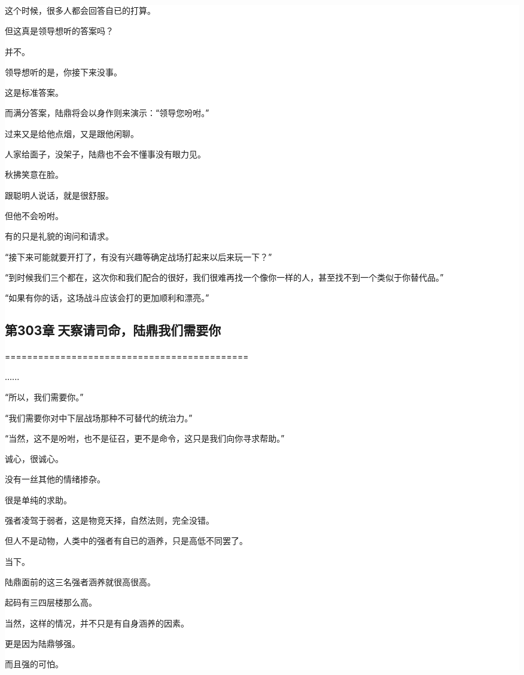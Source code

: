 这个时候，很多人都会回答自已的打算。

但这真是领导想听的答案吗？

并不。

领导想听的是，你接下来没事。

这是标准答案。

而满分答案，陆鼎将会以身作则来演示：“领导您吩咐。”

过来又是给他点烟，又是跟他闲聊。

人家给面子，没架子，陆鼎也不会不懂事没有眼力见。

秋拂笑意在脸。

跟聪明人说话，就是很舒服。

但他不会吩咐。

有的只是礼貌的询问和请求。

“接下来可能就要开打了，有没有兴趣等确定战场打起来以后来玩一下？”

“到时候我们三个都在，这次你和我们配合的很好，我们很难再找一个像你一样的人，甚至找不到一个类似于你替代品。”

“如果有你的话，这场战斗应该会打的更加顺利和漂亮。”

## 第303章 天察请司命，陆鼎我们需要你

============================================

......

“所以，我们需要你。”

“我们需要你对中下层战场那种不可替代的统治力。”

“当然，这不是吩咐，也不是征召，更不是命令，这只是我们向你寻求帮助。”

诚心，很诚心。

没有一丝其他的情绪掺杂。

很是单纯的求助。

强者凌驾于弱者，这是物竞天择，自然法则，完全没错。

但人不是动物，人类中的强者有自已的涵养，只是高低不同罢了。

当下。

陆鼎面前的这三名强者涵养就很高很高。

起码有三四层楼那么高。

当然，这样的情况，并不只是有自身涵养的因素。

更是因为陆鼎够强。

而且强的可怕。
